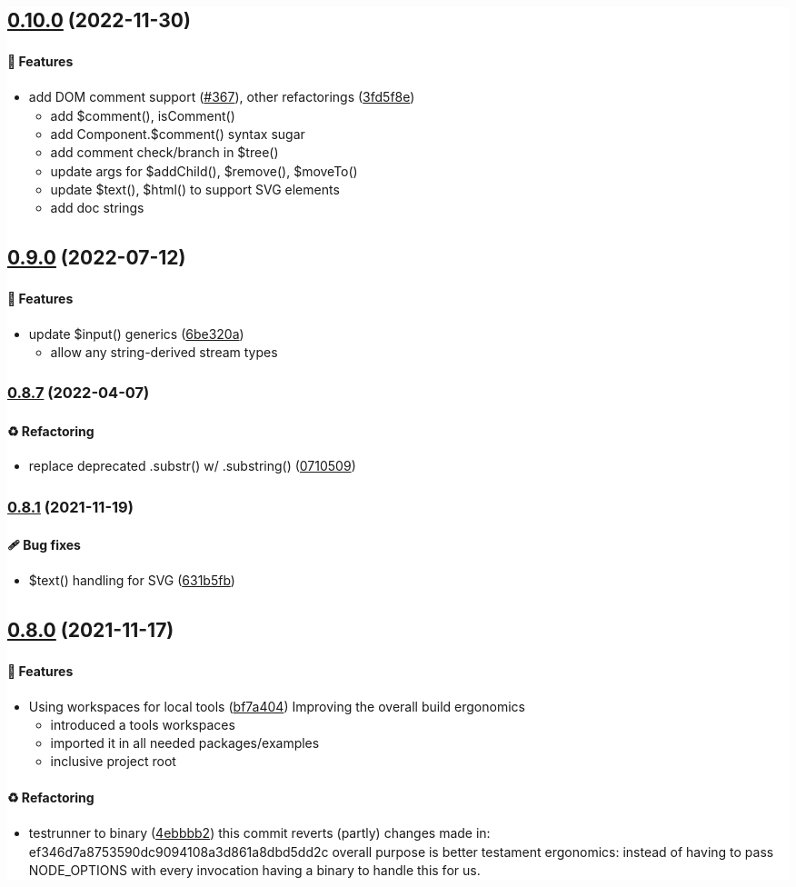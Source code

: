 ## [0.10.0](https://github.com/thi-ng/umbrella/tree/@thi.ng/rdom@0.10.0) (2022-11-30)

#### 🚀 Features

- add DOM comment support ([#367](https://github.com/thi-ng/umbrella/issues/367)), other refactorings ([3fd5f8e](https://github.com/thi-ng/umbrella/commit/3fd5f8e))
  - add $comment(), isComment()
  - add Component.$comment() syntax sugar
  - add comment check/branch in $tree()
  - update args for $addChild(), $remove(), $moveTo()
  - update $text(), $html() to support SVG elements
  - add doc strings

## [0.9.0](https://github.com/thi-ng/umbrella/tree/@thi.ng/rdom@0.9.0) (2022-07-12)

#### 🚀 Features

- update $input() generics ([6be320a](https://github.com/thi-ng/umbrella/commit/6be320a))
  - allow any string-derived stream types

### [0.8.7](https://github.com/thi-ng/umbrella/tree/@thi.ng/rdom@0.8.7) (2022-04-07)

#### ♻️ Refactoring

- replace deprecated .substr() w/ .substring() ([0710509](https://github.com/thi-ng/umbrella/commit/0710509))

### [0.8.1](https://github.com/thi-ng/umbrella/tree/@thi.ng/rdom@0.8.1) (2021-11-19)

#### 🩹 Bug fixes

- $text() handling for SVG ([631b5fb](https://github.com/thi-ng/umbrella/commit/631b5fb))

## [0.8.0](https://github.com/thi-ng/umbrella/tree/@thi.ng/rdom@0.8.0) (2021-11-17)

#### 🚀 Features

- Using workspaces for local tools ([bf7a404](https://github.com/thi-ng/umbrella/commit/bf7a404))
  Improving the overall build ergonomics
  - introduced a tools workspaces
  - imported it in all needed packages/examples
  - inclusive project root

#### ♻️ Refactoring

- testrunner to binary ([4ebbbb2](https://github.com/thi-ng/umbrella/commit/4ebbbb2))
  this commit reverts (partly) changes made in:
  ef346d7a8753590dc9094108a3d861a8dbd5dd2c
  overall purpose is better testament ergonomics:
  instead of having to pass NODE_OPTIONS with every invocation
  having a binary to handle this for us.
